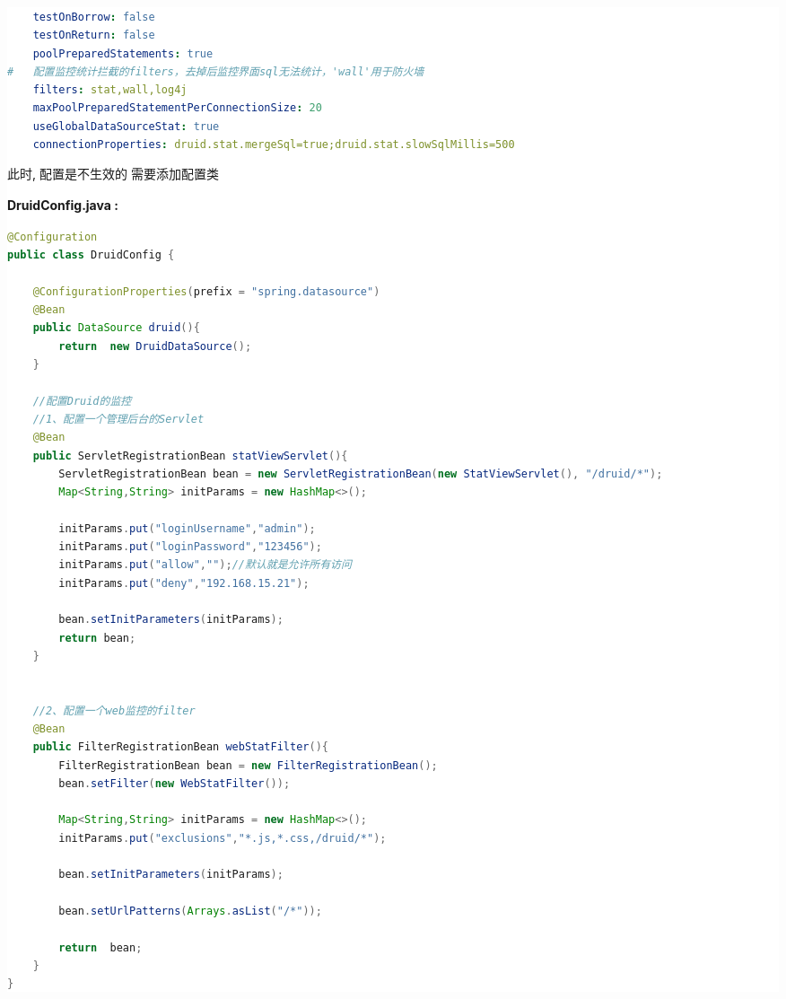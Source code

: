    ```yaml
       testOnBorrow: false
       testOnReturn: false
       poolPreparedStatements: true
   #   配置监控统计拦截的filters，去掉后监控界面sql无法统计，'wall'用于防火墙
       filters: stat,wall,log4j
       maxPoolPreparedStatementPerConnectionSize: 20
       useGlobalDataSourceStat: true
       connectionProperties: druid.stat.mergeSql=true;druid.stat.slowSqlMillis=500
   ```

   此时, 配置是不生效的 需要添加配置类

   **DruidConfig.java :**

   ```java
   @Configuration
   public class DruidConfig {
   
       @ConfigurationProperties(prefix = "spring.datasource")
       @Bean
       public DataSource druid(){
           return  new DruidDataSource();
       }
   
       //配置Druid的监控
       //1、配置一个管理后台的Servlet
       @Bean
       public ServletRegistrationBean statViewServlet(){
           ServletRegistrationBean bean = new ServletRegistrationBean(new StatViewServlet(), "/druid/*");
           Map<String,String> initParams = new HashMap<>();
   
           initParams.put("loginUsername","admin");
           initParams.put("loginPassword","123456");
           initParams.put("allow","");//默认就是允许所有访问
           initParams.put("deny","192.168.15.21");
   
           bean.setInitParameters(initParams);
           return bean;
       }
   
   
       //2、配置一个web监控的filter
       @Bean
       public FilterRegistrationBean webStatFilter(){
           FilterRegistrationBean bean = new FilterRegistrationBean();
           bean.setFilter(new WebStatFilter());
   
           Map<String,String> initParams = new HashMap<>();
           initParams.put("exclusions","*.js,*.css,/druid/*");
   
           bean.setInitParameters(initParams);
   
           bean.setUrlPatterns(Arrays.asList("/*"));
   
           return  bean;
       }
   }
   ```
